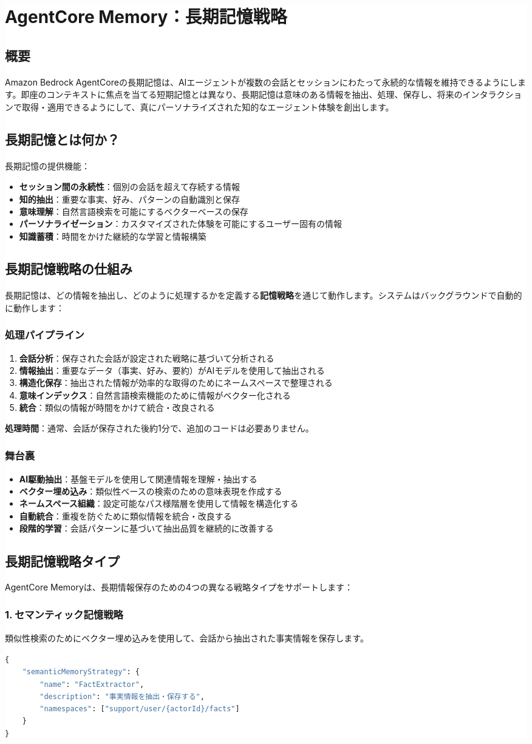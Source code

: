 # AgentCore Memory：長期記憶戦略

## 概要

Amazon Bedrock AgentCoreの長期記憶は、AIエージェントが複数の会話とセッションにわたって永続的な情報を維持できるようにします。即座のコンテキストに焦点を当てる短期記憶とは異なり、長期記憶は意味のある情報を抽出、処理、保存し、将来のインタラクションで取得・適用できるようにして、真にパーソナライズされた知的なエージェント体験を創出します。

## 長期記憶とは何か？

長期記憶の提供機能：

- **セッション間の永続性**：個別の会話を超えて存続する情報
- **知的抽出**：重要な事実、好み、パターンの自動識別と保存
- **意味理解**：自然言語検索を可能にするベクターベースの保存
- **パーソナライゼーション**：カスタマイズされた体験を可能にするユーザー固有の情報
- **知識蓄積**：時間をかけた継続的な学習と情報構築

## 長期記憶戦略の仕組み

長期記憶は、どの情報を抽出し、どのように処理するかを定義する**記憶戦略**を通じて動作します。システムはバックグラウンドで自動的に動作します：

### 処理パイプライン

1. **会話分析**：保存された会話が設定された戦略に基づいて分析される
2. **情報抽出**：重要なデータ（事実、好み、要約）がAIモデルを使用して抽出される
3. **構造化保存**：抽出された情報が効率的な取得のためにネームスペースで整理される
4. **意味インデックス**：自然言語検索機能のために情報がベクター化される
5. **統合**：類似の情報が時間をかけて統合・改良される

**処理時間**：通常、会話が保存された後約1分で、追加のコードは必要ありません。

### 舞台裏

- **AI駆動抽出**：基盤モデルを使用して関連情報を理解・抽出する
- **ベクター埋め込み**：類似性ベースの検索のための意味表現を作成する
- **ネームスペース組織**：設定可能なパス様階層を使用して情報を構造化する
- **自動統合**：重複を防ぐために類似情報を統合・改良する
- **段階的学習**：会話パターンに基づいて抽出品質を継続的に改善する

## 長期記憶戦略タイプ

AgentCore Memoryは、長期情報保存のための4つの異なる戦略タイプをサポートします：

### 1. セマンティック記憶戦略

類似性検索のためにベクター埋め込みを使用して、会話から抽出された事実情報を保存します。

```python
{
    "semanticMemoryStrategy": {
        "name": "FactExtractor",
        "description": "事実情報を抽出・保存する",
        "namespaces": ["support/user/{actorId}/facts"]
    }
}
```
